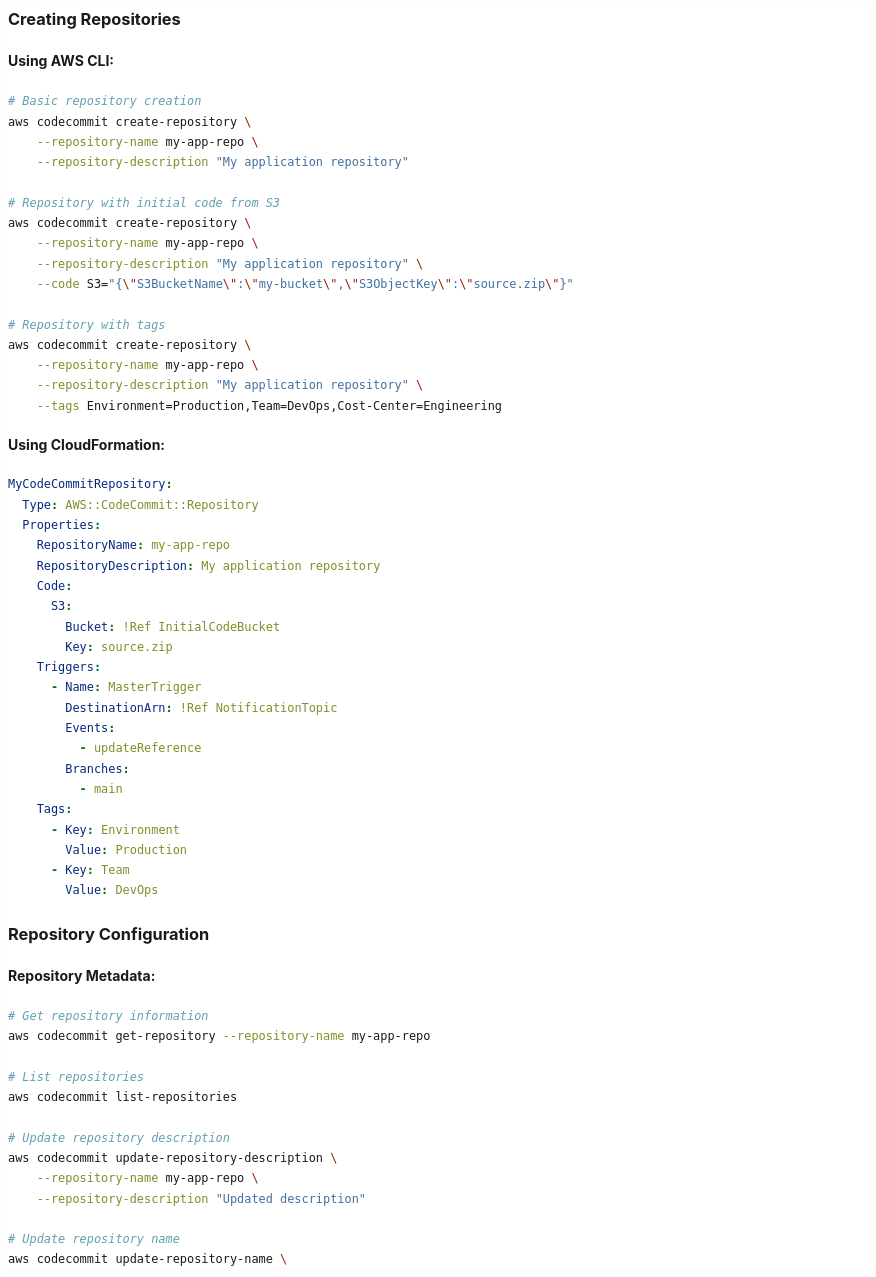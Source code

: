 ### Creating Repositories

#### Using AWS CLI:
```bash
# Basic repository creation
aws codecommit create-repository \
    --repository-name my-app-repo \
    --repository-description "My application repository"

# Repository with initial code from S3
aws codecommit create-repository \
    --repository-name my-app-repo \
    --repository-description "My application repository" \
    --code S3="{\"S3BucketName\":\"my-bucket\",\"S3ObjectKey\":\"source.zip\"}"

# Repository with tags
aws codecommit create-repository \
    --repository-name my-app-repo \
    --repository-description "My application repository" \
    --tags Environment=Production,Team=DevOps,Cost-Center=Engineering
```

#### Using CloudFormation:
```yaml
MyCodeCommitRepository:
  Type: AWS::CodeCommit::Repository
  Properties:
    RepositoryName: my-app-repo
    RepositoryDescription: My application repository
    Code:
      S3:
        Bucket: !Ref InitialCodeBucket
        Key: source.zip
    Triggers:
      - Name: MasterTrigger
        DestinationArn: !Ref NotificationTopic
        Events:
          - updateReference
        Branches:
          - main
    Tags:
      - Key: Environment
        Value: Production
      - Key: Team
        Value: DevOps
```

### Repository Configuration

#### Repository Metadata:
```bash
# Get repository information
aws codecommit get-repository --repository-name my-app-repo

# List repositories
aws codecommit list-repositories

# Update repository description
aws codecommit update-repository-description \
    --repository-name my-app-repo \
    --repository-description "Updated description"

# Update repository name
aws codecommit update-repository-name \
```